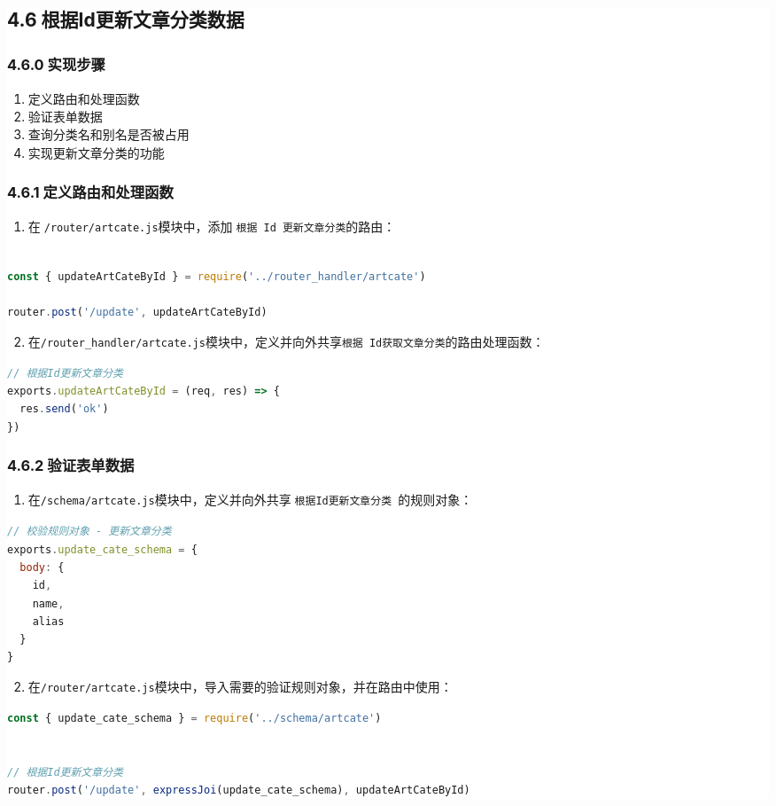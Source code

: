 

## 4.6 根据Id更新文章分类数据

### 4.6.0 实现步骤

1. 定义路由和处理函数
2. 验证表单数据
3. 查询分类名和别名是否被占用
4. 实现更新文章分类的功能

### 4.6.1 定义路由和处理函数

1. 在 `/router/artcate.js`模块中，添加 `根据 Id 更新文章分类`的路由：


```js

const { updateArtCateById } = require('../router_handler/artcate')

router.post('/update', updateArtCateById)
```

2. 在`/router_handler/artcate.js`模块中，定义并向外共享`根据 Id获取文章分类`的路由处理函数：

```js
// 根据Id更新文章分类
exports.updateArtCateById = (req, res) => {
  res.send('ok')
})
```



### 4.6.2 验证表单数据

1. 在`/schema/artcate.js`模块中，定义并向外共享 `根据Id更新文章分类 `的规则对象：

```js
// 校验规则对象 - 更新文章分类
exports.update_cate_schema = {
  body: {
    id,
    name,
    alias
  }
}
```

2. 在`/router/artcate.js`模块中，导入需要的验证规则对象，并在路由中使用：

```js
const { update_cate_schema } = require('../schema/artcate')


// 根据Id更新文章分类
router.post('/update', expressJoi(update_cate_schema), updateArtCateById)


```
